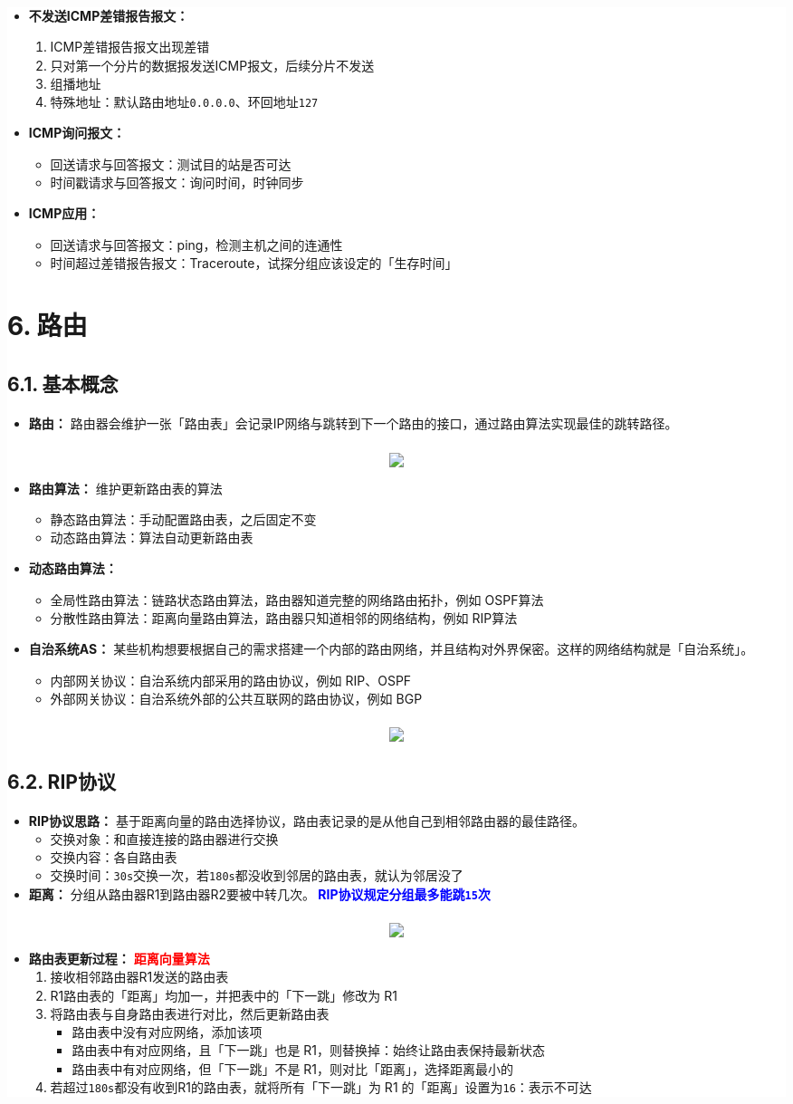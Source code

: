 - **不发送ICMP差错报告报文：**
  1. ICMP差错报告报文出现差错
  2. 只对第一个分片的数据报发送ICMP报文，后续分片不发送
  3. 组播地址
  4. 特殊地址：默认路由地址`0.0.0.0`、环回地址`127`

- **ICMP询问报文：**
  - 回送请求与回答报文：测试目的站是否可达
  - 时间戳请求与回答报文：询问时间，时钟同步


- **ICMP应用：**
  - 回送请求与回答报文：ping，检测主机之间的连通性
  - 时间超过差错报告报文：Traceroute，试探分组应该设定的「生存时间」



# 6. 路由

## 6.1. 基本概念

- **路由：** 路由器会维护一张「路由表」会记录IP网络与跳转到下一个路由的接口，通过路由算法实现最佳的跳转路径。

<p style="text-align:center;"><img src="/computer_theory/image/internet/routeTable.jpg" width="75%" align="middle" /></p>


- **路由算法：** 维护更新路由表的算法
  - 静态路由算法：手动配置路由表，之后固定不变
  - 动态路由算法：算法自动更新路由表

- **动态路由算法：**
  - 全局性路由算法：链路状态路由算法，路由器知道完整的网络路由拓扑，例如 OSPF算法
  - 分散性路由算法：距离向量路由算法，路由器只知道相邻的网络结构，例如 RIP算法

- **自治系统AS：** 某些机构想要根据自己的需求搭建一个内部的路由网络，并且结构对外界保密。这样的网络结构就是「自治系统」。
  - 内部网关协议：自治系统内部采用的路由协议，例如 RIP、OSPF
  - 外部网关协议：自治系统外部的公共互联网的路由协议，例如 BGP

<p style="text-align:center;"><img src="/computer_theory/image/internet/Level_route.jpg" width="75%" align="middle" /></p>

## 6.2. RIP协议


- **RIP协议思路：** 基于距离向量的路由选择协议，路由表记录的是从他自己到相邻路由器的最佳路径。
  - 交换对象：和直接连接的路由器进行交换
  - 交换内容：各自路由表
  - 交换时间：`30s`交换一次，若`180s`都没收到邻居的路由表，就认为邻居没了
- **距离：** 分组从路由器R1到路由器R2要被中转几次。<span style="color:blue;font-weight:bold"> RIP协议规定分组最多能跳`15`次 </span>

<p style="text-align:center;"><img src="/computer_theory/image/internet/RIP_table.jpg" width="50%" align="middle" /></p>

- **路由表更新过程：** <span style="color:red;font-weight:bold"> 距离向量算法 </span>
  1. 接收相邻路由器R1发送的路由表
  2. R1路由表的「距离」均加一，并把表中的「下一跳」修改为 R1
  3. 将路由表与自身路由表进行对比，然后更新路由表
       - 路由表中没有对应网络，添加该项
       - 路由表中有对应网络，且「下一跳」也是 R1，则替换掉：始终让路由表保持最新状态
       - 路由表中有对应网络，但「下一跳」不是 R1，则对比「距离」，选择距离最小的
  4. 若超过`180s`都没有收到R1的路由表，就将所有「下一跳」为 R1 的「距离」设置为`16`：表示不可达
